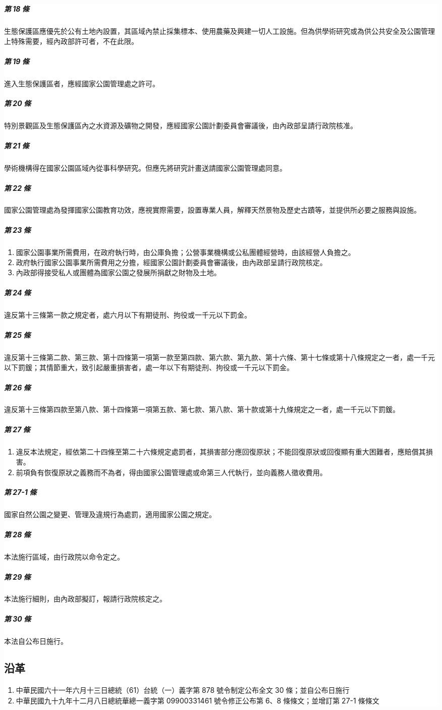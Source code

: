 ##### 第 18 條
生態保護區應優先於公有土地內設置，其區域內禁止採集標本、使用農藥及興建一切人工設施。但為供學術研究或為供公共安全及公園管理上特殊需要，經內政部許可者，不在此限。

##### 第 19 條
進入生態保護區者，應經國家公園管理處之許可。

##### 第 20 條
特別景觀區及生態保護區內之水資源及礦物之開發，應經國家公園計劃委員會審議後，由內政部呈請行政院核准。

##### 第 21 條
學術機構得在國家公園區域內從事科學研究。但應先將研究計畫送請國家公園管理處同意。

##### 第 22 條
國家公園管理處為發揮國家公園教育功效，應視實際需要，設置專業人員，解釋天然景物及歷史古蹟等，並提供所必要之服務與設施。

##### 第 23 條
1. 國家公園事業所需費用，在政府執行時，由公庫負擔；公營事業機構或公私團體經營時，由該經營人負擔之。
1. 政府執行國家公園事業所需費用之分擔，經國家公園計劃委員會審議後，由內政部呈請行政院核定。
1. 內政部得接受私人或團體為國家公園之發展所捐獻之財物及土地。

##### 第 24 條
違反第十三條第一款之規定者，處六月以下有期徒刑、拘役或一千元以下罰金。

##### 第 25 條
違反第十三條第二款、第三款、第十四條第一項第一款至第四款、第六款、第九款、第十六條、第十七條或第十八條規定之一者，處一千元以下罰鍰；其情節重大，致引起嚴重損害者，處一年以下有期徒刑、拘役或一千元以下罰金。

##### 第 26 條
違反第十三條第四款至第八款、第十四條第一項第五款、第七款、第八款、第十款或第十九條規定之一者，處一千元以下罰鍰。

##### 第 27 條
1. 違反本法規定，經依第二十四條至第二十六條規定處罰者，其損害部分應回復原狀；不能回復原狀或回復顯有重大困難者，應賠償其損害。
1. 前項負有恢復原狀之義務而不為者，得由國家公園管理處或命第三人代執行，並向義務人徵收費用。

##### 第 27-1 條
國家自然公園之變更、管理及違規行為處罰，適用國家公園之規定。

##### 第 28 條
本法施行區域，由行政院以命令定之。

##### 第 29 條
本法施行細則，由內政部擬訂，報請行政院核定之。

##### 第 30 條
本法自公布日施行。

## 沿革
1. 中華民國六十一年六月十三日總統（61）台統（一）義字第 878  號令制定公布全文 30 條；並自公布日施行
1. 中華民國九十九年十二月八日總統華總一義字第 09900331461  號令修正公布第 6、8 條條文；並增訂第 27-1 條條文
